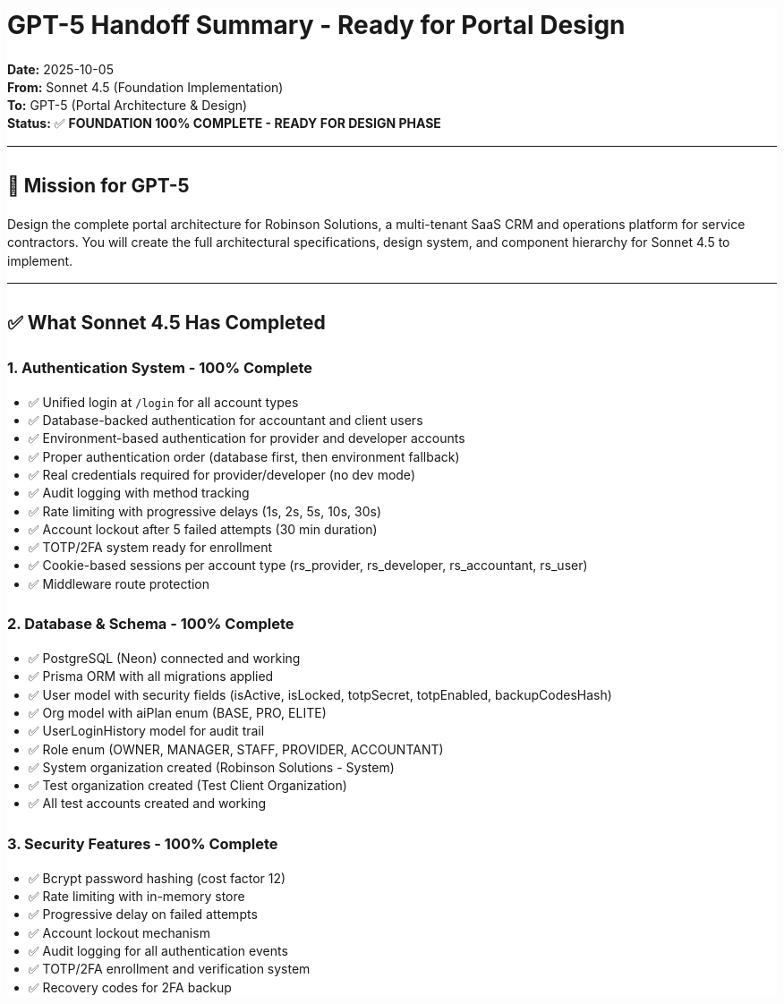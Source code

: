 # GPT-5 Handoff Summary - Ready for Portal Design

**Date:** 2025-10-05  
**From:** Sonnet 4.5 (Foundation Implementation)  
**To:** GPT-5 (Portal Architecture & Design)  
**Status:** ✅ **FOUNDATION 100% COMPLETE - READY FOR DESIGN PHASE**

---

## 🎯 Mission for GPT-5

Design the complete portal architecture for Robinson Solutions, a multi-tenant SaaS CRM and operations platform for service contractors. You will create the full architectural specifications, design system, and component hierarchy for Sonnet 4.5 to implement.

---

## ✅ What Sonnet 4.5 Has Completed

### 1. Authentication System - 100% Complete
- ✅ Unified login at `/login` for all account types
- ✅ Database-backed authentication for accountant and client users
- ✅ Environment-based authentication for provider and developer accounts
- ✅ Proper authentication order (database first, then environment fallback)
- ✅ Real credentials required for provider/developer (no dev mode)
- ✅ Audit logging with method tracking
- ✅ Rate limiting with progressive delays (1s, 2s, 5s, 10s, 30s)
- ✅ Account lockout after 5 failed attempts (30 min duration)
- ✅ TOTP/2FA system ready for enrollment
- ✅ Cookie-based sessions per account type (rs_provider, rs_developer, rs_accountant, rs_user)
- ✅ Middleware route protection

### 2. Database & Schema - 100% Complete
- ✅ PostgreSQL (Neon) connected and working
- ✅ Prisma ORM with all migrations applied
- ✅ User model with security fields (isActive, isLocked, totpSecret, totpEnabled, backupCodesHash)
- ✅ Org model with aiPlan enum (BASE, PRO, ELITE)
- ✅ UserLoginHistory model for audit trail
- ✅ Role enum (OWNER, MANAGER, STAFF, PROVIDER, ACCOUNTANT)
- ✅ System organization created (Robinson Solutions - System)
- ✅ Test organization created (Test Client Organization)
- ✅ All test accounts created and working

### 3. Security Features - 100% Complete
- ✅ Bcrypt password hashing (cost factor 12)
- ✅ Rate limiting with in-memory store
- ✅ Progressive delay on failed attempts
- ✅ Account lockout mechanism
- ✅ Audit logging for all authentication events
- ✅ TOTP/2FA enrollment and verification system
- ✅ Recovery codes for 2FA backup
